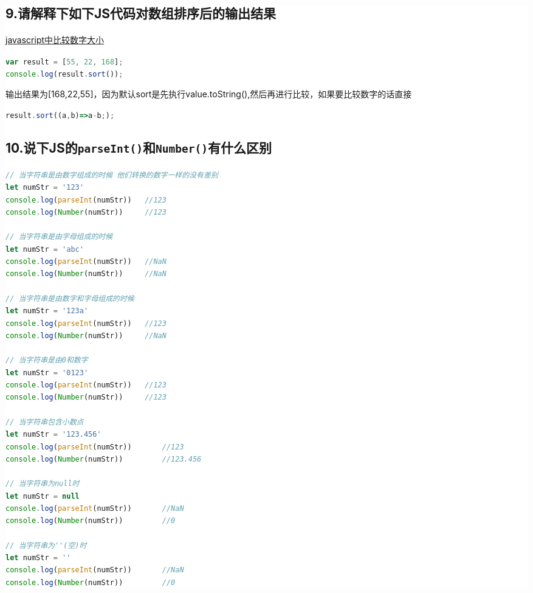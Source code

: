 ## 9.请解释下如下JS代码对数组排序后的输出结果

[javascript中比较数字大小](https://www.cnblogs.com/xyyt/p/3980063.html)

```javascript
var result = [55, 22, 168]; 
console.log(result.sort());
```

输出结果为[168,22,55]，因为默认sort是先执行value.toString(),然后再进行比较，如果要比较数字的话直接

```javascript
result.sort((a,b)=>a-b;);
```

## 10.说下JS的`parseInt()`和`Number()`有什么区别

```javascript
// 当字符串是由数字组成的时候 他们转换的数字一样的没有差别  
let numStr = '123'
console.log(parseInt(numStr))   //123
console.log(Number(numStr))		//123

// 当字符串是由字母组成的时候 
let numStr = 'abc'
console.log(parseInt(numStr))   //NaN
console.log(Number(numStr))		//NaN

// 当字符串是由数字和字母组成的时候 
let numStr = '123a'
console.log(parseInt(numStr))   //123
console.log(Number(numStr))		//NaN

// 当字符串是由0和数字
let numStr = '0123'
console.log(parseInt(numStr))   //123
console.log(Number(numStr))		//123

// 当字符串包含小数点
let numStr = '123.456'
console.log(parseInt(numStr))		//123
console.log(Number(numStr))			//123.456

// 当字符串为null时
let numStr = null
console.log(parseInt(numStr))		//NaN
console.log(Number(numStr))			//0

// 当字符串为''(空)时
let numStr = ''
console.log(parseInt(numStr))		//NaN
console.log(Number(numStr))			//0
```
